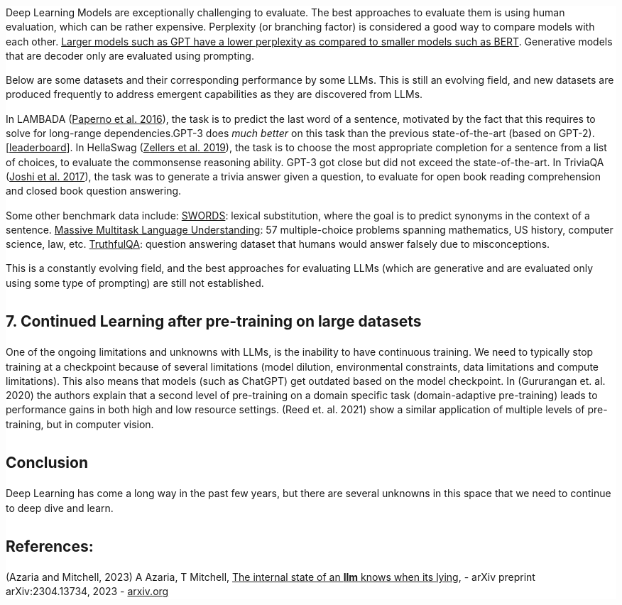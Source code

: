 Deep Learning Models are exceptionally challenging to evaluate. The best approaches to evaluate them is using human evaluation, which can be rather expensive. Perplexity (or branching factor) is considered a good way to compare models with each other. [Larger models such as GPT have a lower perplexity as compared to smaller models such as BERT](https://paperswithcode.com/sota/language-modelling-on-penn-treebank-word). Generative models that are decoder only are evaluated using prompting. 

Below are some datasets and their corresponding performance by some LLMs. This is still an evolving field, and new datasets are produced frequently to address emergent capabilities as they are discovered from LLMs. 

In LAMBADA ([Paperno et al. 2016](https://arxiv.org/pdf/1606.06031.pdf)), the task is to predict the last word of a sentence, motivated by the fact that this requires to solve for long-range dependencies.GPT-3 does *much better* on this task than the previous state-of-the-art (based on GPT-2). [[leaderboard](https://paperswithcode.com/sota/language-modelling-on-lambada)]. In HellaSwag ([Zellers et al. 2019](https://arxiv.org/pdf/1905.07830.pdf)), the task is to choose the most appropriate completion for a sentence from a list of choices, to evaluate the commonsense reasoning ability. GPT-3 got close but did not exceed the state-of-the-art. In TriviaQA ([Joshi et al. 2017](https://arxiv.org/pdf/1705.03551.pdf)), the task was to generate a trivia answer given a question, to evaluate for open book reading comprehension and closed book question answering. 

Some other benchmark data include: 
[SWORDS](https://arxiv.org/pdf/2106.04102.pdf): lexical substitution, where the goal is to predict synonyms in the context of a sentence.
[Massive Multitask Language Understanding](https://arxiv.org/pdf/2009.03300.pdf): 57 multiple-choice problems spanning mathematics, US history, computer science, law, etc.
[TruthfulQA](https://arxiv.org/pdf/2109.07958.pdf): question answering dataset that humans would answer falsely due to misconceptions.

This is a constantly evolving field, and the best approaches for evaluating LLMs (which are generative and are evaluated only using some type of prompting) are still not established. 

## 7. Continued Learning after pre-training on large datasets

One of the ongoing limitations and unknowns with LLMs, is the inability to have continuous training. We need to typically stop training at a checkpoint because of several limitations (model dilution, environmental constraints, data limitations and compute limitations). This also means that models (such as ChatGPT) get outdated based on the model checkpoint.  In (Gururangan et. al. 2020) the authors explain that a second level of pre-training on a domain specific task (domain-adaptive pre-training) leads to performance gains in both high and low resource settings. (Reed et. al. 2021) show a similar application of multiple levels of pre-training, but in computer vision. 

## Conclusion

Deep Learning has come a long way in the past few years, but there are several unknowns in this space that we need to continue to deep dive and learn. 

## **References:**

(Azaria and Mitchell, 2023) A Azaria, T Mitchell, [The internal state of an **llm** knows when its lying](https://arxiv.org/abs/2304.13734),  - arXiv preprint arXiv:2304.13734, 2023 - [arxiv.org](http://arxiv.org/)
